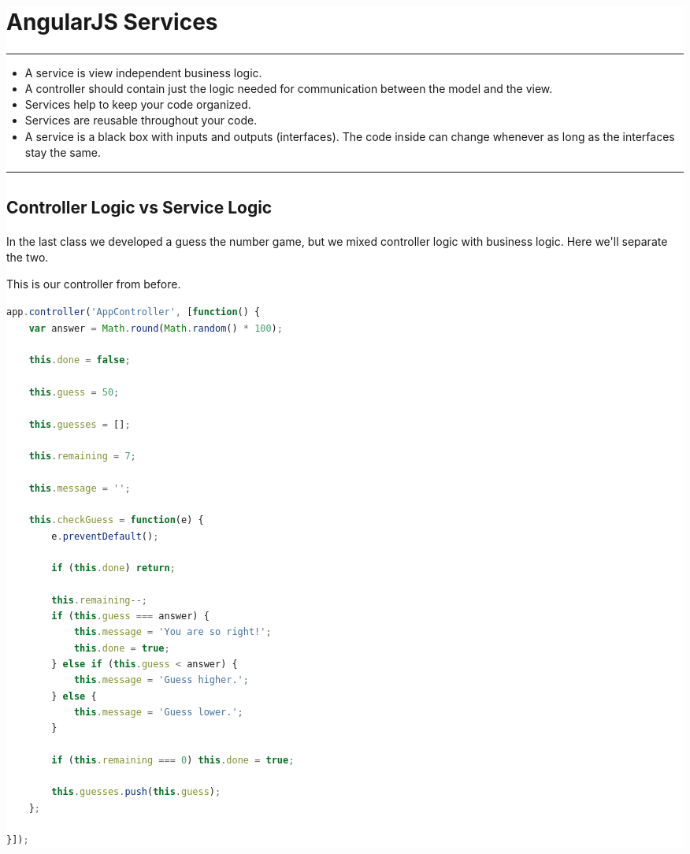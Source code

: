 # AngularJS Services

<hr>

- A service is view independent business logic.
- A controller should contain just the logic needed for communication between the model and the view.
- Services help to keep your code organized.
- Services are reusable throughout your code.
- A service is a black box with inputs and outputs (interfaces). The code inside can change whenever as long as the interfaces stay the same.

<hr>

## Controller Logic vs Service Logic

In the last class we developed a guess the number game, but we mixed controller logic with business logic. Here we'll separate the two.

This is our controller from before.

```js
app.controller('AppController', [function() {
    var answer = Math.round(Math.random() * 100);

    this.done = false;

    this.guess = 50;

    this.guesses = [];

    this.remaining = 7;

    this.message = '';

    this.checkGuess = function(e) {
        e.preventDefault();

        if (this.done) return;

        this.remaining--;
        if (this.guess === answer) {
            this.message = 'You are so right!';
            this.done = true;
        } else if (this.guess < answer) {
            this.message = 'Guess higher.';
        } else {
            this.message = 'Guess lower.';
        }

        if (this.remaining === 0) this.done = true;

        this.guesses.push(this.guess);
    };

}]);
```
